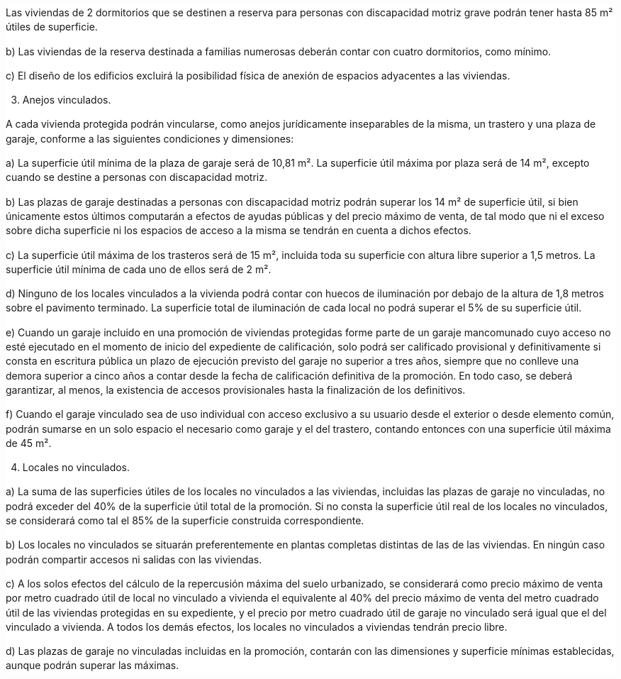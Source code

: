 Las viviendas de 2 dormitorios que se destinen a reserva para personas con discapacidad motriz grave podrán tener hasta 85 m² útiles de superficie.

b) Las viviendas de la reserva destinada a familias numerosas deberán contar con cuatro dormitorios, como mínimo.

c) El diseño de los edificios excluirá la posibilidad física de anexión de espacios adyacentes a las viviendas.

3. Anejos vinculados.

A cada vivienda protegida podrán vincularse, como anejos jurídicamente inseparables de la misma, un trastero y una plaza de garaje, conforme a las siguientes condiciones y dimensiones:

a) La superficie útil mínima de la plaza de garaje será de 10,81 m². La superficie útil máxima por plaza será de 14 m², excepto cuando se destine a personas con discapacidad motriz.

b) Las plazas de garaje destinadas a personas con discapacidad motriz podrán superar los 14 m² de superficie útil, si bien únicamente estos últimos computarán a efectos de ayudas públicas y del precio máximo de venta, de tal modo que ni el exceso sobre dicha superficie ni los espacios de acceso a la misma se tendrán en cuenta a dichos efectos.

c) La superficie útil máxima de los trasteros será de 15 m², incluida toda su superficie con altura libre superior a 1,5 metros. La superficie útil mínima de cada uno de ellos será de 2 m².

d) Ninguno de los locales vinculados a la vivienda podrá contar con huecos de iluminación por debajo de la altura de 1,8 metros sobre el pavimento terminado. La superficie total de iluminación de cada local no podrá superar el 5% de su superficie útil.

e) Cuando un garaje incluido en una promoción de viviendas protegidas forme parte de un garaje mancomunado cuyo acceso no esté ejecutado en el momento de inicio del expediente de calificación, solo podrá ser calificado provisional y definitivamente si consta en escritura pública un plazo de ejecución previsto del garaje no superior a tres años, siempre que no conlleve una demora superior a cinco años a contar desde la fecha de calificación definitiva de la promoción. En todo caso, se deberá garantizar, al menos, la existencia de accesos provisionales hasta la finalización de los definitivos.

f) Cuando el garaje vinculado sea de uso individual con acceso exclusivo a su usuario desde el exterior o desde elemento común, podrán sumarse en un solo espacio el necesario como garaje y el del trastero, contando entonces con una superficie útil máxima de 45 m².

4. Locales no vinculados.

a) La suma de las superficies útiles de los locales no vinculados a las viviendas, incluidas las plazas de garaje no vinculadas, no podrá exceder del 40% de la superficie útil total de la promoción. Si no consta la superficie útil real de los locales no vinculados, se considerará como tal el 85% de la superficie construida correspondiente.

b) Los locales no vinculados se situarán preferentemente en plantas completas distintas de las de las viviendas. En ningún caso podrán compartir accesos ni salidas con las viviendas.

c) A los solos efectos del cálculo de la repercusión máxima del suelo urbanizado, se considerará como precio máximo de venta por metro cuadrado útil de local no vinculado a vivienda el equivalente al 40% del precio máximo de venta del metro cuadrado útil de las viviendas protegidas en su expediente, y el precio por metro cuadrado útil de garaje no vinculado será igual que el del vinculado a vivienda. A todos los demás efectos, los locales no vinculados a viviendas tendrán precio libre.

d) Las plazas de garaje no vinculadas incluidas en la promoción, contarán con las dimensiones y superficie mínimas establecidas, aunque podrán superar las máximas.
